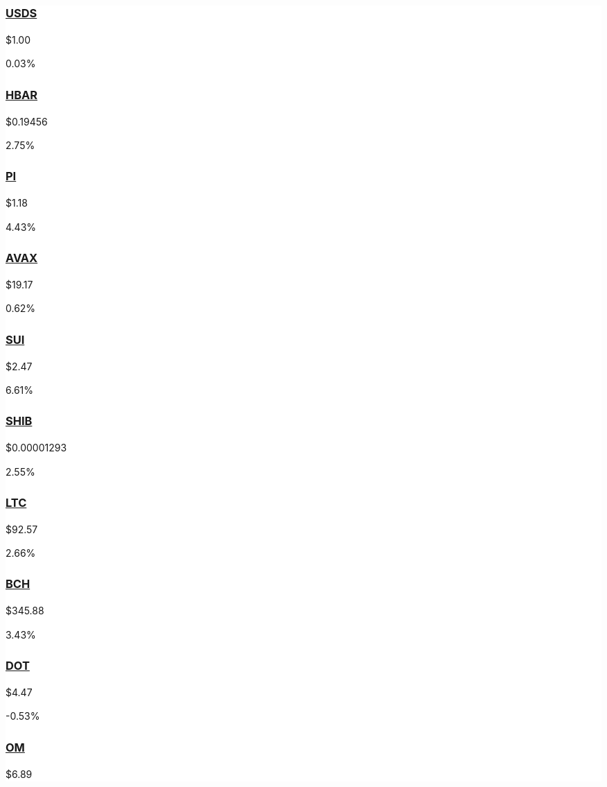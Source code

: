 ### [USDS](https://decrypt.co/price/usds)

$1.00

0.03%

### [HBAR](https://decrypt.co/price/hedera-hashgraph)

$0.19456

2.75%

### [PI](https://decrypt.co/price/pi-network)

$1.18

4.43%

### [AVAX](https://decrypt.co/price/avalanche)

$19.17

0.62%

### [SUI](https://decrypt.co/price/sui)

$2.47

6.61%

### [SHIB](https://decrypt.co/price/shiba-inu)

$0.00001293

2.55%

### [LTC](https://decrypt.co/price/litecoin)

$92.57

2.66%

### [BCH](https://decrypt.co/price/bitcoin-cash)

$345.88

3.43%

### [DOT](https://decrypt.co/price/polkadot)

$4.47

-0.53%

### [OM](https://decrypt.co/price/mantra-dao)

$6.89
